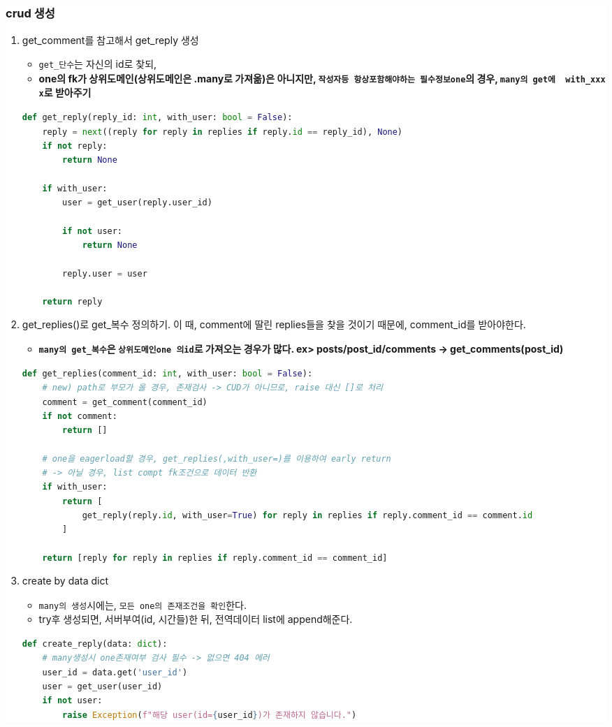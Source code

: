 ### crud 생성
1. get_comment를 참고해서 get_reply 생성
    - `get_단수`는 자신의 id로 찾되,
    - **one의 fk가 상위도메인(상위도메인은 .many로 가져옮)은 아니지만, `작성자등 항상포함해야하는 필수정보one`의 경우, `many의 get에  with_xxxx`로 받아주기**
    ```python
    def get_reply(reply_id: int, with_user: bool = False):
        reply = next((reply for reply in replies if reply.id == reply_id), None)
        if not reply:
            return None
    
        if with_user:
            user = get_user(reply.user_id)
    
            if not user:
                return None
    
            reply.user = user
    
        return reply
    ```
2. get_replies()로 get_복수 정의하기. 이 때, comment에 딸린 replies들을 찾을 것이기 때문에, comment_id를 받아야한다.
    - **`many의 get_복수`은 `상위도메인one 의id`로 가져오는 경우가 많다. ex> posts/post_id/comments -> get_comments(post_id)**
    ```python
    def get_replies(comment_id: int, with_user: bool = False):
        # new) path로 부모가 올 경우, 존재검사 -> CUD가 아니므로, raise 대신 []로 처리
        comment = get_comment(comment_id)
        if not comment:
            return []
    
        # one을 eagerload할 경우, get_replies(,with_user=)를 이용하여 early return
        # -> 아닐 경우, list compt fk조건으로 데이터 반환
        if with_user:
            return [
                get_reply(reply.id, with_user=True) for reply in replies if reply.comment_id == comment.id
            ]
    
        return [reply for reply in replies if reply.comment_id == comment_id]
    ```
   

3. create by data dict
    - `many의 생성`시에는, `모든 one의 존재조건을 확인`한다.
    - try후 생성되면, 서버부여(id, 시간들)한 뒤, 전역데이터 list에 append해준다.
    ```python
    def create_reply(data: dict):
        # many생성시 one존재여부 검사 필수 -> 없으면 404 에러
        user_id = data.get('user_id')
        user = get_user(user_id)
        if not user:
            raise Exception(f"해당 user(id={user_id})가 존재하지 않습니다.")
    